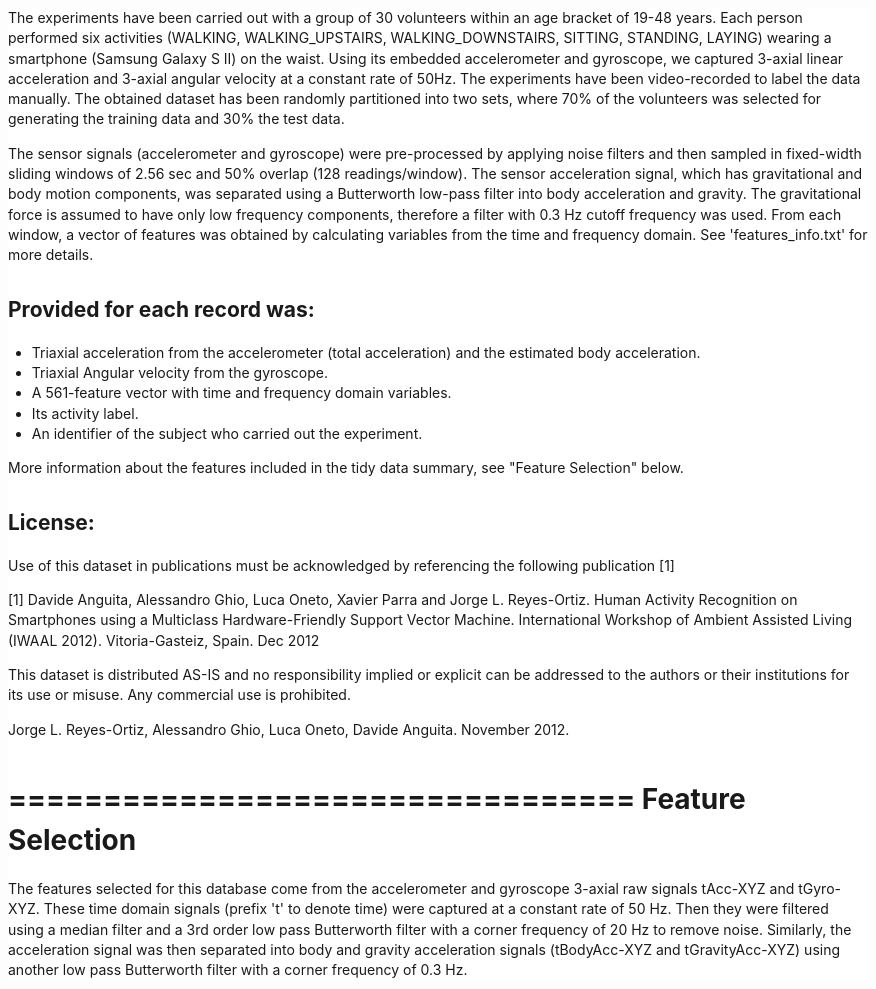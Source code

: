 The experiments have been carried out with a group of 30 volunteers within an age bracket of 19-48 years. Each person performed six activities (WALKING, WALKING_UPSTAIRS, WALKING_DOWNSTAIRS, SITTING, STANDING, LAYING) wearing a smartphone (Samsung Galaxy S II) on the waist. Using its embedded accelerometer and gyroscope, we captured 3-axial linear acceleration and 3-axial angular velocity at a constant rate of 50Hz. The experiments have been video-recorded to label the data manually. The obtained dataset has been randomly partitioned into two sets, where 70% of the volunteers was selected for generating the training data and 30% the test data. 

The sensor signals (accelerometer and gyroscope) were pre-processed by applying noise filters and then sampled in fixed-width sliding windows of 2.56 sec and 50% overlap (128 readings/window). The sensor acceleration signal, which has gravitational and body motion components, was separated using a Butterworth low-pass filter into body acceleration and gravity. The gravitational force is assumed to have only low frequency components, therefore a filter with 0.3 Hz cutoff frequency was used. From each window, a vector of features was obtained by calculating variables from the time and frequency domain. See 'features_info.txt' for more details. 

Provided for each record was:
-----------------------------------

- Triaxial acceleration from the accelerometer (total acceleration) and the estimated body acceleration.
- Triaxial Angular velocity from the gyroscope. 
- A 561-feature vector with time and frequency domain variables. 
- Its activity label. 
- An identifier of the subject who carried out the experiment.

More information about the features included in the tidy data summary, see "Feature Selection" below. 
 

License:
-----------
Use of this dataset in publications must be acknowledged by referencing the following publication [1] 

[1] Davide Anguita, Alessandro Ghio, Luca Oneto, Xavier Parra and Jorge L. Reyes-Ortiz. Human Activity Recognition on Smartphones using a Multiclass Hardware-Friendly Support Vector Machine. International Workshop of Ambient Assisted Living (IWAAL 2012). Vitoria-Gasteiz, Spain. Dec 2012

This dataset is distributed AS-IS and no responsibility implied or explicit can be addressed to the authors or their institutions for its use or misuse. Any commercial use is prohibited.

Jorge L. Reyes-Ortiz, Alessandro Ghio, Luca Oneto, Davide Anguita. November 2012.


=================================
Feature Selection 
=================================

The features selected for this database come from the accelerometer and gyroscope 3-axial raw signals tAcc-XYZ and tGyro-XYZ. 
These time domain signals (prefix 't' to denote time) were captured at a constant rate of 50 Hz. 
Then they were filtered using a median filter and a 3rd order low pass Butterworth filter with a corner frequency of 20 Hz to remove noise. 
Similarly, the acceleration signal was then separated into body and gravity acceleration signals (tBodyAcc-XYZ and tGravityAcc-XYZ) using another low pass Butterworth filter with a corner frequency of 0.3 Hz. 
